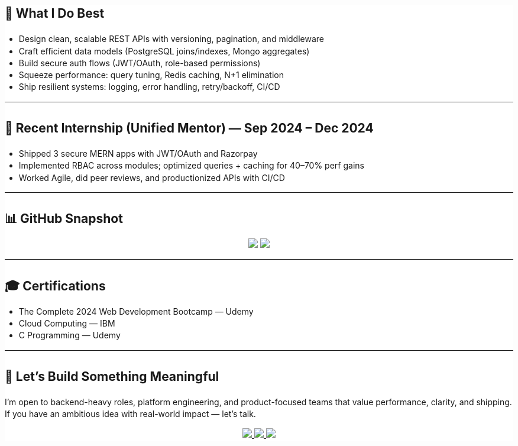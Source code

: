 ## 🧩 What I Do Best
- Design clean, scalable REST APIs with versioning, pagination, and middleware
- Craft efficient data models (PostgreSQL joins/indexes, Mongo aggregates)
- Build secure auth flows (JWT/OAuth, role-based permissions)
- Squeeze performance: query tuning, Redis caching, N+1 elimination
- Ship resilient systems: logging, error handling, retry/backoff, CI/CD

---

## 🧪 Recent Internship (Unified Mentor) — Sep 2024 – Dec 2024
- Shipped 3 secure MERN apps with JWT/OAuth and Razorpay
- Implemented RBAC across modules; optimized queries + caching for 40–70% perf gains
- Worked Agile, did peer reviews, and productionized APIs with CI/CD

---

## 📊 GitHub Snapshot
<div align="center">
  <img src="https://github-readme-stats.vercel.app/api?username=asjadjdawre&show_icons=true&theme=radical&hide=issues,prs,contribs" height="160" />
  <img src="https://github-readme-stats.vercel.app/api/top-langs/?username=asjadjdawre&layout=compact&theme=radical" height="160" />
</div>

---

## 🎓 Certifications
- The Complete 2024 Web Development Bootcamp — Udemy
- Cloud Computing — IBM
- C Programming — Udemy

---

## 🤝 Let’s Build Something Meaningful
I’m open to backend-heavy roles, platform engineering, and product-focused teams that value performance, clarity, and shipping.  
If you have an ambitious idea with real-world impact — let’s talk.

<div align="center">
  <a href="mailto:dawreasjad72@gmail.com">
    <img src="https://img.shields.io/badge/Email-Me-D14836?style=for-the-badge&logo=gmail&logoColor=white" />
  </a>
  <a href="https://linkedin.com/in/asjad-johar/">
    <img src="https://img.shields.io/badge/LinkedIn-Connect-0077B5?style=for-the-badge&logo=linkedin&logoColor=white" />
  </a>
  <img src="https://komarev.com/ghpvc/?username=asjadjdawre&label=Profile%20views&color=0e75b6&style=flat" />
</div>
